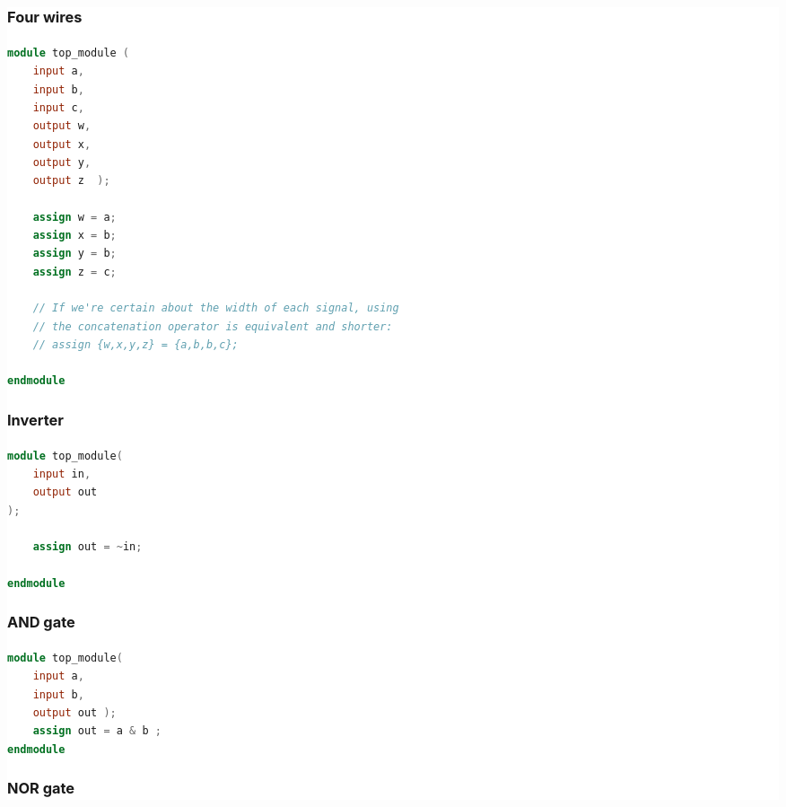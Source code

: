 ### Four wires

```verilog
module top_module (
	input a,
	input b,
	input c,
	output w,
	output x,
	output y,
	output z  );
	
	assign w = a;
	assign x = b;
	assign y = b;
	assign z = c;

	// If we're certain about the width of each signal, using 
	// the concatenation operator is equivalent and shorter:
	// assign {w,x,y,z} = {a,b,b,c};
	
endmodule

```

### Inverter

```verilog
module top_module(
	input in,
	output out
);
	
	assign out = ~in;
	
endmodule

```

### AND gate

```verilog
module top_module( 
    input a, 
    input b, 
    output out );
	assign out = a & b ;
endmodule

```

### NOR gate
